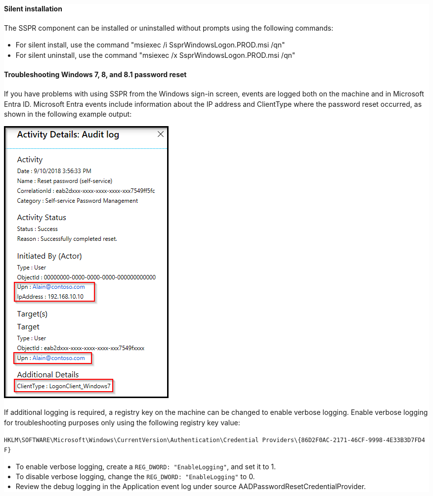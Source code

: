 #### Silent installation

The SSPR component can be installed or uninstalled without prompts using the following commands:

- For silent install, use the command "msiexec /i SsprWindowsLogon.PROD.msi /qn"
- For silent uninstall, use the command "msiexec /x SsprWindowsLogon.PROD.msi /qn"

#### Troubleshooting Windows 7, 8, and 8.1 password reset

If you have problems with using SSPR from the Windows sign-in screen, events are logged both on the machine and in Microsoft Entra ID. Microsoft Entra events include information about the IP address and ClientType where the password reset occurred, as shown in the following example output:

![Example Windows 7 password reset in the Microsoft Entra audit log](media/howto-sspr-windows/windows-7-sspr-azure-ad-audit-log.png)

If additional logging is required, a registry key on the machine can be changed to enable verbose logging. Enable verbose logging for troubleshooting purposes only using the following registry key value:

```cmd
HKLM\SOFTWARE\Microsoft\Windows\CurrentVersion\Authentication\Credential Providers\{86D2F0AC-2171-46CF-9998-4E33B3D7FD4F}
```

- To enable verbose logging, create a `REG_DWORD: "EnableLogging"`, and set it to 1.
- To disable verbose logging, change the `REG_DWORD: "EnableLogging"` to 0.
- Review the debug logging in the Application event log under source AADPasswordResetCredentialProvider.
